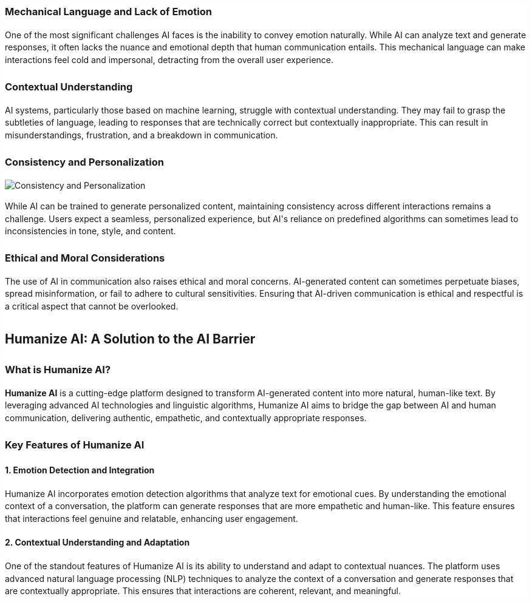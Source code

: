 ### Mechanical Language and Lack of Emotion

One of the most significant challenges AI faces is the inability to convey emotion naturally. While AI can analyze text and generate responses, it often lacks the nuance and emotional depth that human communication entails. This mechanical language can make interactions feel cold and impersonal, detracting from the overall user experience.

### Contextual Understanding

AI systems, particularly those based on machine learning, struggle with contextual understanding. They may fail to grasp the subtleties of language, leading to responses that are technically correct but contextually inappropriate. This can result in misunderstandings, frustration, and a breakdown in communication.

### Consistency and Personalization

![Consistency and Personalization](/images/08.jpeg)


While AI can be trained to generate personalized content, maintaining consistency across different interactions remains a challenge. Users expect a seamless, personalized experience, but AI's reliance on predefined algorithms can sometimes lead to inconsistencies in tone, style, and content.

### Ethical and Moral Considerations

The use of AI in communication also raises ethical and moral concerns. AI-generated content can sometimes perpetuate biases, spread misinformation, or fail to adhere to cultural sensitivities. Ensuring that AI-driven communication is ethical and respectful is a critical aspect that cannot be overlooked.

## Humanize AI: A Solution to the AI Barrier

### What is Humanize AI?

**Humanize AI** is a cutting-edge platform designed to transform AI-generated content into more natural, human-like text. By leveraging advanced AI technologies and linguistic algorithms, Humanize AI aims to bridge the gap between AI and human communication, delivering authentic, empathetic, and contextually appropriate responses.

### Key Features of Humanize AI

#### 1. **Emotion Detection and Integration**

Humanize AI incorporates emotion detection algorithms that analyze text for emotional cues. By understanding the emotional context of a conversation, the platform can generate responses that are more empathetic and human-like. This feature ensures that interactions feel genuine and relatable, enhancing user engagement.

#### 2. **Contextual Understanding and Adaptation**

One of the standout features of Humanize AI is its ability to understand and adapt to contextual nuances. The platform uses advanced natural language processing (NLP) techniques to analyze the context of a conversation and generate responses that are contextually appropriate. This ensures that interactions are coherent, relevant, and meaningful.
